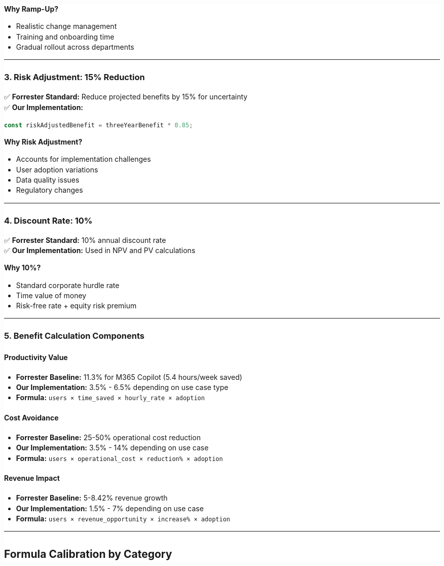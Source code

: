 **Why Ramp-Up?**
- Realistic change management
- Training and onboarding time
- Gradual rollout across departments

---

### 3. Risk Adjustment: 15% Reduction
✅ **Forrester Standard:** Reduce projected benefits by 15% for uncertainty  
✅ **Our Implementation:**
```typescript
const riskAdjustedBenefit = threeYearBenefit * 0.85;
```

**Why Risk Adjustment?**
- Accounts for implementation challenges
- User adoption variations
- Data quality issues
- Regulatory changes

---

### 4. Discount Rate: 10%
✅ **Forrester Standard:** 10% annual discount rate  
✅ **Our Implementation:** Used in NPV and PV calculations

**Why 10%?**
- Standard corporate hurdle rate
- Time value of money
- Risk-free rate + equity risk premium

---

### 5. Benefit Calculation Components

#### **Productivity Value**
- **Forrester Baseline:** 11.3% for M365 Copilot (5.4 hours/week saved)
- **Our Implementation:** 3.5% - 6.5% depending on use case type
- **Formula:** `users × time_saved × hourly_rate × adoption`

#### **Cost Avoidance**
- **Forrester Baseline:** 25-50% operational cost reduction
- **Our Implementation:** 3.5% - 14% depending on use case
- **Formula:** `users × operational_cost × reduction% × adoption`

#### **Revenue Impact**
- **Forrester Baseline:** 5-8.42% revenue growth
- **Our Implementation:** 1.5% - 7% depending on use case
- **Formula:** `users × revenue_opportunity × increase% × adoption`

---

## Formula Calibration by Category
